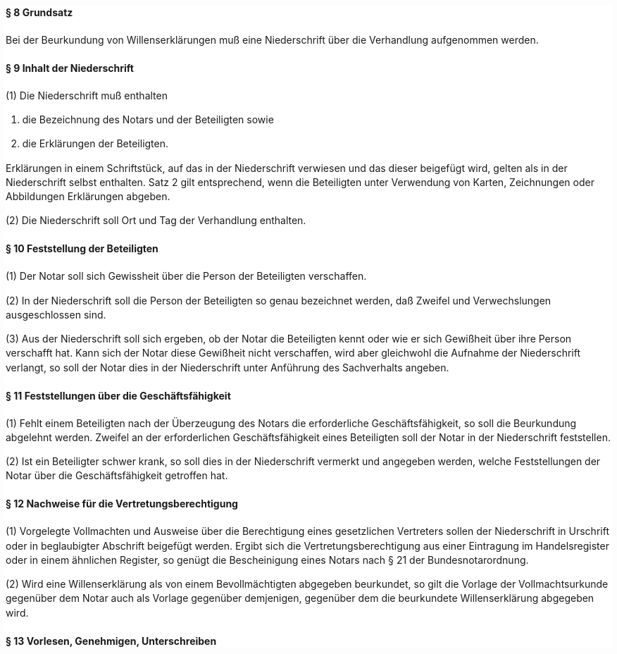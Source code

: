 

#### § 8 Grundsatz

Bei der Beurkundung von Willenserklärungen muß eine Niederschrift über die Verhandlung aufgenommen werden.


#### § 9 Inhalt der Niederschrift

(1) Die Niederschrift muß enthalten

1.  die Bezeichnung des Notars und der Beteiligten sowie


2.  die Erklärungen der Beteiligten.



Erklärungen in einem Schriftstück, auf das in der Niederschrift verwiesen und das dieser beigefügt wird, gelten als in der Niederschrift selbst enthalten. Satz 2 gilt entsprechend, wenn die Beteiligten unter Verwendung von Karten, Zeichnungen oder Abbildungen Erklärungen abgeben.

(2) Die Niederschrift soll Ort und Tag der Verhandlung enthalten.


#### § 10 Feststellung der Beteiligten

(1) Der Notar soll sich Gewissheit über die Person der Beteiligten verschaffen.

(2) In der Niederschrift soll die Person der Beteiligten so genau bezeichnet werden, daß Zweifel und Verwechslungen ausgeschlossen sind.

(3) Aus der Niederschrift soll sich ergeben, ob der Notar die Beteiligten kennt oder wie er sich Gewißheit über ihre Person verschafft hat. Kann sich der Notar diese Gewißheit nicht verschaffen, wird aber gleichwohl die Aufnahme der Niederschrift verlangt, so soll der Notar dies in der Niederschrift unter Anführung des Sachverhalts angeben.


#### § 11 Feststellungen über die Geschäftsfähigkeit

(1) Fehlt einem Beteiligten nach der Überzeugung des Notars die erforderliche Geschäftsfähigkeit, so soll die Beurkundung abgelehnt werden. Zweifel an der erforderlichen Geschäftsfähigkeit eines Beteiligten soll der Notar in der Niederschrift feststellen.

(2) Ist ein Beteiligter schwer krank, so soll dies in der Niederschrift vermerkt und angegeben werden, welche Feststellungen der Notar über die Geschäftsfähigkeit getroffen hat.


#### § 12 Nachweise für die Vertretungsberechtigung

(1) Vorgelegte Vollmachten und Ausweise über die Berechtigung eines gesetzlichen Vertreters sollen der Niederschrift in Urschrift oder in beglaubigter Abschrift beigefügt werden. Ergibt sich die Vertretungsberechtigung aus einer Eintragung im Handelsregister oder in einem ähnlichen Register, so genügt die Bescheinigung eines Notars nach § 21 der Bundesnotarordnung.

(2) Wird eine Willenserklärung als von einem Bevollmächtigten abgegeben beurkundet, so gilt die Vorlage der Vollmachtsurkunde gegenüber dem Notar auch als Vorlage gegenüber demjenigen, gegenüber dem die beurkundete Willenserklärung abgegeben wird.


#### § 13 Vorlesen, Genehmigen, Unterschreiben
